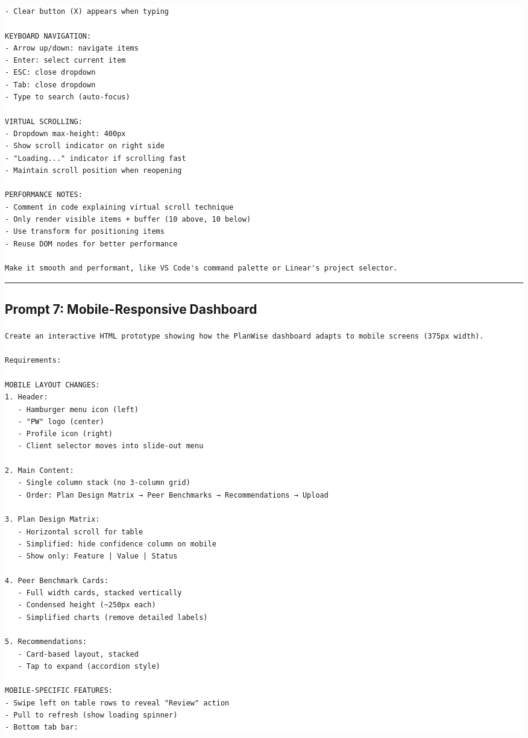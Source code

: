 ```
- Clear button (X) appears when typing

KEYBOARD NAVIGATION:
- Arrow up/down: navigate items
- Enter: select current item
- ESC: close dropdown
- Tab: close dropdown
- Type to search (auto-focus)

VIRTUAL SCROLLING:
- Dropdown max-height: 400px
- Show scroll indicator on right side
- "Loading..." indicator if scrolling fast
- Maintain scroll position when reopening

PERFORMANCE NOTES:
- Comment in code explaining virtual scroll technique
- Only render visible items + buffer (10 above, 10 below)
- Use transform for positioning items
- Reuse DOM nodes for better performance

Make it smooth and performant, like VS Code's command palette or Linear's project selector.
```

---

## Prompt 7: Mobile-Responsive Dashboard

```
Create an interactive HTML prototype showing how the PlanWise dashboard adapts to mobile screens (375px width).

Requirements:

MOBILE LAYOUT CHANGES:
1. Header:
   - Hamburger menu icon (left)
   - "PW" logo (center)
   - Profile icon (right)
   - Client selector moves into slide-out menu

2. Main Content:
   - Single column stack (no 3-column grid)
   - Order: Plan Design Matrix → Peer Benchmarks → Recommendations → Upload

3. Plan Design Matrix:
   - Horizontal scroll for table
   - Simplified: hide confidence column on mobile
   - Show only: Feature | Value | Status

4. Peer Benchmark Cards:
   - Full width cards, stacked vertically
   - Condensed height (~250px each)
   - Simplified charts (remove detailed labels)

5. Recommendations:
   - Card-based layout, stacked
   - Tap to expand (accordion style)

MOBILE-SPECIFIC FEATURES:
- Swipe left on table rows to reveal "Review" action
- Pull to refresh (show loading spinner)
- Bottom tab bar:
```